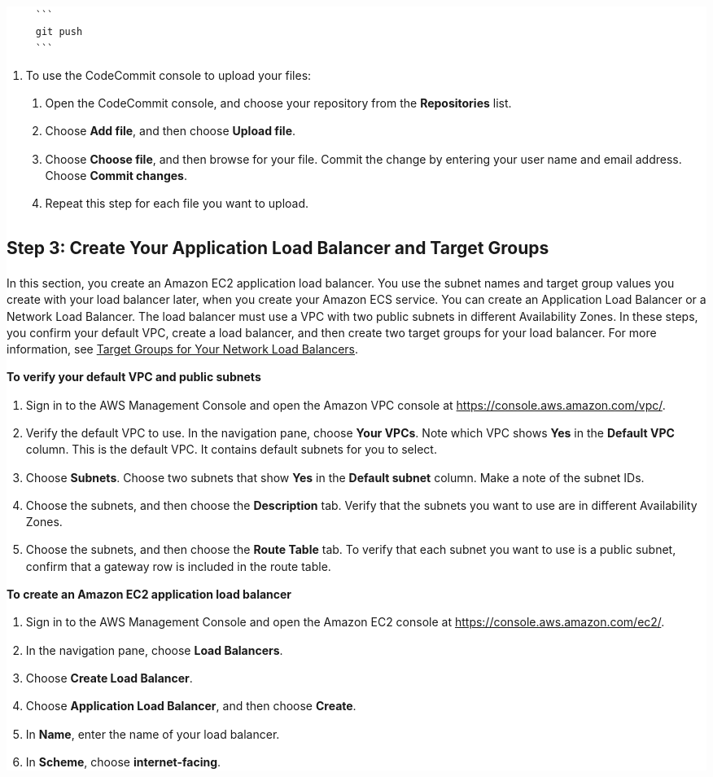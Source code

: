         ```
         git push
         ```

   1. To use the CodeCommit console to upload your files: 

      1. Open the CodeCommit console, and choose your repository from the **Repositories** list\.

      1. Choose **Add file**, and then choose **Upload file**\. 

      1. Choose **Choose file**, and then browse for your file\. Commit the change by entering your user name and email address\. Choose **Commit changes**\.

      1. Repeat this step for each file you want to upload\.

## Step 3: Create Your Application Load Balancer and Target Groups<a name="tutorials-ecs-ecr-codedeploy-loadbal"></a>

In this section, you create an Amazon EC2 application load balancer\. You use the subnet names and target group values you create with your load balancer later, when you create your Amazon ECS service\. You can create an Application Load Balancer or a Network Load Balancer\. The load balancer must use a VPC with two public subnets in different Availability Zones\. In these steps, you confirm your default VPC, create a load balancer, and then create two target groups for your load balancer\. For more information, see [Target Groups for Your Network Load Balancers](https://docs.aws.amazon.com/elasticloadbalancing/latest/network/load-balancer-target-groups.html)\.

**To verify your default VPC and public subnets**

1. Sign in to the AWS Management Console and open the Amazon VPC console at [https://console\.aws\.amazon\.com/vpc/](https://console.aws.amazon.com/vpc/)\.

1. Verify the default VPC to use\. In the navigation pane, choose **Your VPCs**\. Note which VPC shows **Yes** in the **Default VPC** column\. This is the default VPC\. It contains default subnets for you to select\.

1. Choose **Subnets**\. Choose two subnets that show **Yes** in the **Default subnet** column\. Make a note of the subnet IDs\.

1. Choose the subnets, and then choose the **Description** tab\. Verify that the subnets you want to use are in different Availability Zones\.

1. Choose the subnets, and then choose the **Route Table** tab\. To verify that each subnet you want to use is a public subnet, confirm that a gateway row is included in the route table\.

**To create an Amazon EC2 application load balancer**

1. Sign in to the AWS Management Console and open the Amazon EC2 console at [https://console\.aws\.amazon\.com/ec2/](https://console.aws.amazon.com/ec2/)\.

1. In the navigation pane, choose **Load Balancers**\. 

1. Choose **Create Load Balancer**\.

1. Choose **Application Load Balancer**, and then choose **Create**\.

1. In **Name**, enter the name of your load balancer\.

1. In **Scheme**, choose **internet\-facing**\.
